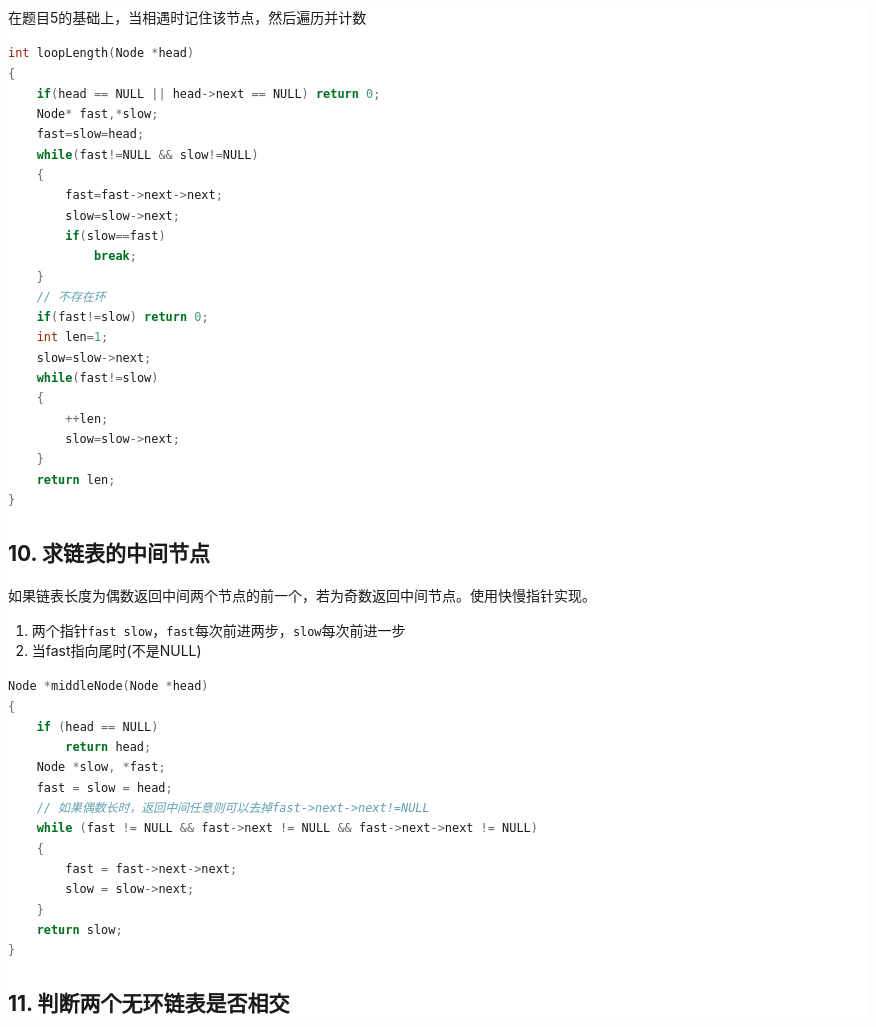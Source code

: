 在题目5的基础上，当相遇时记住该节点，然后遍历并计数

```cpp
int loopLength(Node *head)
{
    if(head == NULL || head->next == NULL) return 0;
    Node* fast,*slow;
    fast=slow=head;
    while(fast!=NULL && slow!=NULL)
    {
        fast=fast->next->next;
        slow=slow->next;
        if(slow==fast)
            break;
    }
    // 不存在环
    if(fast!=slow) return 0;
    int len=1;
    slow=slow->next;
    while(fast!=slow)
    {
        ++len;
        slow=slow->next;
    }
    return len;
}
```

## 10. 求链表的中间节点

如果链表长度为偶数返回中间两个节点的前一个，若为奇数返回中间节点。使用快慢指针实现。  
1. 两个指针`fast slow`，`fast`每次前进两步，`slow`每次前进一步
2. 当fast指向尾时(不是NULL)

```cpp
Node *middleNode(Node *head)
{
    if (head == NULL)
        return head;
    Node *slow, *fast;
    fast = slow = head;
    // 如果偶数长时，返回中间任意则可以去掉fast->next->next!=NULL
    while (fast != NULL && fast->next != NULL && fast->next->next != NULL)
    {
        fast = fast->next->next;
        slow = slow->next;
    }
    return slow;
}
```

## 11. 判断两个无环链表是否相交
